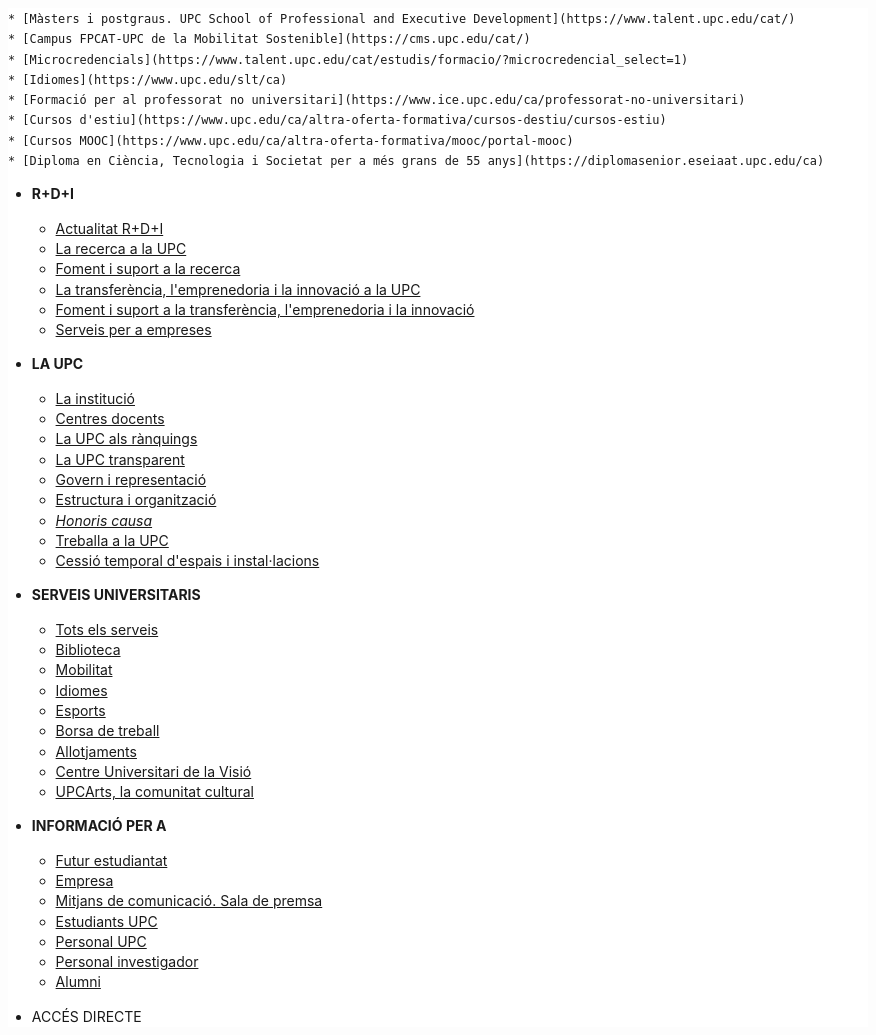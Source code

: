     * [Màsters i postgraus. UPC School of Professional and Executive Development](https://www.talent.upc.edu/cat/)
    * [Campus FPCAT-UPC de la Mobilitat Sostenible](https://cms.upc.edu/cat/)
    * [Microcredencials](https://www.talent.upc.edu/cat/estudis/formacio/?microcredencial_select=1)
    * [Idiomes](https://www.upc.edu/slt/ca)
    * [Formació per al professorat no universitari](https://www.ice.upc.edu/ca/professorat-no-universitari)
    * [Cursos d'estiu](https://www.upc.edu/ca/altra-oferta-formativa/cursos-destiu/cursos-estiu)
    * [Cursos MOOC](https://www.upc.edu/ca/altra-oferta-formativa/mooc/portal-mooc)
    * [Diploma en Ciència, Tecnologia i Societat per a més grans de 55 anys](https://diplomasenior.eseiaat.upc.edu/ca)
  * **R+D+I**
    * [Actualitat R+D+I](https://www.upc.edu/ca/r-d-i/actualitat-r-d-i)
    * [La recerca a la UPC](https://www.upc.edu/ca/r-d-i/la-recerca-a-la-upc)
    * [Foment i suport a la recerca](https://www.upc.edu/ca/r-d-i/foment-i-suport-a-la-recerca)
    * [La transferència, l'emprenedoria i la innovació a la UPC](https://www.upc.edu/ca/r-d-i/la-transferencia-lemprenedoria-i-la-innovacio-a-la-upc)
    * [Foment i suport a la transferència, l'emprenedoria i la innovació](https://www.upc.edu/ca/r-d-i/foment-i-suport-a-la-transferencia-lemprenedoria-i-la-innovacio)
    * [Serveis per a empreses](http://upc.edu/ca/empresa)
  * **LA UPC**
    * [La institució](https://www.upc.edu/ca/la-upc/la-institucio)
    * [Centres docents](https://www.upc.edu/ca/la-upc/centres-docents)
    * [La UPC als rànquings](https://www.upc.edu/ranquings/ca)
    * [La UPC transparent](https://www.upc.edu/transparencia/ca)
    * [Govern i representació](https://www.upc.edu/ca/la-upc/govern-i-representacio)
    * [Estructura i organització](https://www.upc.edu/ca/la-upc/estructura-i-organitzacio)
    * _[Honoris causa](https://www.upc.edu/ca/la-upc/honoris-causa)_
    * [Treballa a la UPC](https://treballa.upc.edu/ca)
    * [Cessió temporal d'espais i instal·lacions](https://www.upc.edu/ca/empresa/cessio-temporal-despais)
  * **SERVEIS UNIVERSITARIS**  

    * [Tots els serveis](https://www.upc.edu/ca/serveis-i-vida-universitaria/serveis-i-vida-universitaria)
    * [Biblioteca](https://bibliotecnica.upc.edu/)
    * [Mobilitat](https://www.upc.edu/sri/ca/mobilitat/mobilitat-estudiants)
    * [Idiomes](https://www.upc.edu/slt/ca)
    * [Esports](https://www.upc.edu/esports)
    * [Borsa de treball](https://borsa.alumni.upc.edu/)
    * [Allotjaments](https://www.upc.edu/ca/serveis-i-vida-universitaria/allotjament)
    * [Centre Universitari de la Visió](https://cuv.upc.edu/ca)
    * [UPCArts, la comunitat cultural](https://upcarts.upc.edu/ca/)
  * **INFORMACIÓ PER A**  

    * [Futur estudiantat](https://www.upc.edu/ca/futurs-estudiants)
    * [Empresa](https://www.upc.edu/ca/empresa)
    * [Mitjans de comunicació. Sala de premsa](https://www.upc.edu/ca/sala-de-premsa)
    * [Estudiants UPC](https://atenea.upc.edu?lang=ca)
    * [Personal UPC](https://portal.personal.upc.edu)
    * [Personal investigador](https://rdi.upc.edu/ca)
    * [Alumni](https://alumni.upc.edu/ca)
  * ACCÉS DIRECTE  
